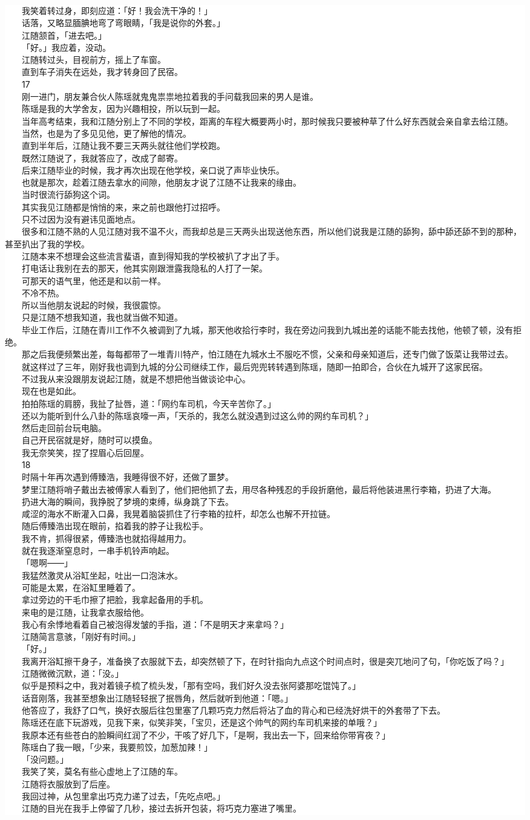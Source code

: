 &emsp;&emsp;我笑着转过身，即刻应道：「好！我会洗干净的！」  
&emsp;&emsp;话落，又略显腼腆地弯了弯眼睛，「我是说你的外套。」  
&emsp;&emsp;江随颔首，「进去吧。」  
&emsp;&emsp;「好。」我应着，没动。  
&emsp;&emsp;江随转过头，目视前方，摇上了车窗。  
&emsp;&emsp;直到车子消失在远处，我才转身回了民宿。  
&emsp;&emsp;17  
&emsp;&emsp;刚一进门，朋友兼合伙人陈瑶就鬼鬼祟祟地拉着我的手问载我回来的男人是谁。  
&emsp;&emsp;陈瑶是我的大学舍友，因为兴趣相投，所以玩到一起。  
&emsp;&emsp;当年高考结束，我和江随分别上了不同的学校，距离的车程大概要两小时，那时候我只要被种草了什么好东西就会亲自拿去给江随。  
&emsp;&emsp;当然，也是为了多见见他，更了解他的情况。  
&emsp;&emsp;直到半年后，江随让我不要三天两头就往他们学校跑。  
&emsp;&emsp;既然江随说了，我就答应了，改成了邮寄。  
&emsp;&emsp;后来江随毕业的时候，我才再次出现在他学校，亲口说了声毕业快乐。  
&emsp;&emsp;也就是那次，趁着江随去拿水的间隙，他朋友才说了江随不让我来的缘由。  
&emsp;&emsp;当时很流行舔狗这个词。  
&emsp;&emsp;其实我见江随都是悄悄的来，来之前也跟他打过招呼。  
&emsp;&emsp;只不过因为没有避讳见面地点。  
&emsp;&emsp;很多和江随不熟的人见江随对我不温不火，而我却总是三天两头出现送他东西，所以他们说我是江随的舔狗，舔中舔还舔不到的那种，甚至扒出了我的学校。  
&emsp;&emsp;江随本来不想理会这些流言蜚语，直到得知我的学校被扒了才出了手。  
&emsp;&emsp;打电话让我别在去的那天，他其实刚跟泄露我隐私的人打了一架。  
&emsp;&emsp;可那天的语气里，他还是和以前一样。  
&emsp;&emsp;不冷不热。  
&emsp;&emsp;所以当他朋友说起的时候，我很震惊。  
&emsp;&emsp;只是江随不想我知道，我也就当做不知道。  
&emsp;&emsp;毕业工作后，江随在青川工作不久被调到了九城，那天他收拾行李时，我在旁边问我到九城出差的话能不能去找他，他顿了顿，没有拒绝。  
&emsp;&emsp;那之后我便频繁出差，每每都带了一堆青川特产，怕江随在九城水土不服吃不惯，父亲和母亲知道后，还专门做了饭菜让我带过去。  
&emsp;&emsp;就这样过了三年，刚好我也调到九城的分公司继续工作，最后兜兜转转遇到陈瑶，随即一拍即合，合伙在九城开了这家民宿。  
&emsp;&emsp;不过我从来没跟朋友说起江随，就是不想把他当做谈论中心。  
&emsp;&emsp;现在也是如此。  
&emsp;&emsp;拍拍陈瑶的肩膀，我扯了扯唇，道：「网约车司机，今天辛苦你了。」  
&emsp;&emsp;还以为能听到什么八卦的陈瑶哀嚎一声，「天杀的，我怎么就没遇到过这么帅的网约车司机？」  
&emsp;&emsp;然后走回前台玩电脑。  
&emsp;&emsp;自己开民宿就是好，随时可以摸鱼。  
&emsp;&emsp;我无奈笑笑，捏了捏眉心后回屋。  
&emsp;&emsp;18  
&emsp;&emsp;时隔十年再次遇到傅臻浩，我睡得很不好，还做了噩梦。  
&emsp;&emsp;梦里江随将哨子戴出去被傅家人看到了，他们把他抓了去，用尽各种残忍的手段折磨他，最后将他装进黑行李箱，扔进了大海。  
&emsp;&emsp;扔进大海的瞬间，我挣脱了梦境的束缚，纵身跳了下去。  
&emsp;&emsp;咸涩的海水不断灌入口鼻，我晃着脑袋抓住了行李箱的拉杆，却怎么也解不开拉链。  
&emsp;&emsp;随后傅臻浩出现在眼前，掐着我的脖子让我松手。  
&emsp;&emsp;我不肯，抓得很紧，傅臻浩也就掐得越用力。  
&emsp;&emsp;就在我逐渐窒息时，一串手机铃声响起。  
&emsp;&emsp;「嗯啊——」  
&emsp;&emsp;我猛然激灵从浴缸坐起，吐出一口泡沫水。  
&emsp;&emsp;可能是太累，在浴缸里睡着了。  
&emsp;&emsp;拿过旁边的干毛巾擦了把脸，我拿起备用的手机。  
&emsp;&emsp;来电的是江随，让我拿衣服给他。  
&emsp;&emsp;我心有余悸地看着自己被泡得发皱的手指，道：「不是明天才来拿吗？」  
&emsp;&emsp;江随简言意骇，「刚好有时间。」  
&emsp;&emsp;「好。」  
&emsp;&emsp;我离开浴缸擦干身子，准备换了衣服就下去，却突然顿了下，在时针指向九点这个时间点时，很是突兀地问了句，「你吃饭了吗？」  
&emsp;&emsp;江随微微沉默，道：「没。」  
&emsp;&emsp;似乎是预料之中，我对着镜子梳了梳头发，「那有空吗，我们好久没去张阿婆那吃馄饨了。」  
&emsp;&emsp;话音刚落，我甚至想象出江随轻轻抿了抿唇角，然后就听到他道：「嗯。」  
&emsp;&emsp;他答应了，我舒了口气，换好衣服后往包里塞了几颗巧克力然后将沾了血的背心和已经洗好烘干的外套带了下去。  
&emsp;&emsp;陈瑶还在底下玩游戏，见我下来，似笑非笑，「宝贝，还是这个帅气的网约车司机来接的单哦？」  
&emsp;&emsp;我原本还有些苍白的脸瞬间红润了不少，干咳了好几下，「是啊，我出去一下，回来给你带宵夜？」  
&emsp;&emsp;陈瑶白了我一眼，「少来，我要煎饺，加葱加辣！」  
&emsp;&emsp;「没问题。」  
&emsp;&emsp;我笑了笑，莫名有些心虚地上了江随的车。  
&emsp;&emsp;江随将衣服放到了后座。  
&emsp;&emsp;我回过神，从包里拿出巧克力递了过去，「先吃点吧。」  
&emsp;&emsp;江随的目光在我手上停留了几秒，接过去拆开包装，将巧克力塞进了嘴里。  
